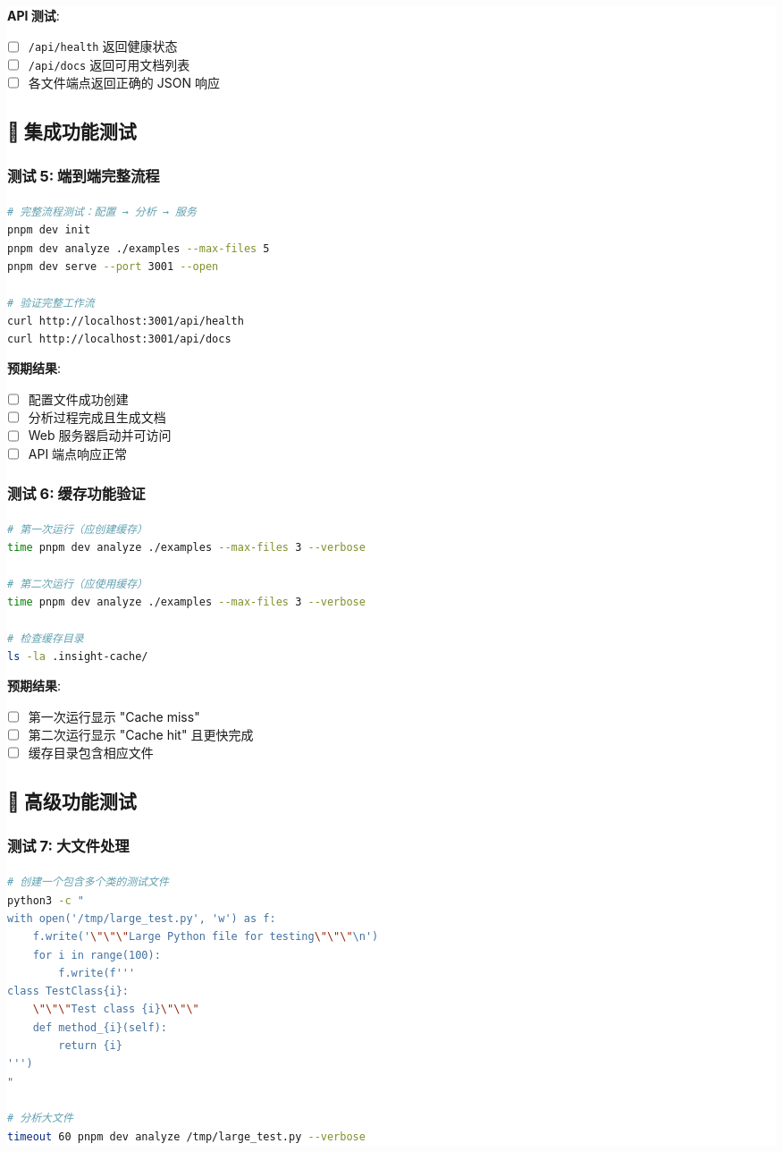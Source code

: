 **API 测试**:
- [ ] `/api/health` 返回健康状态
- [ ] `/api/docs` 返回可用文档列表
- [ ] 各文件端点返回正确的 JSON 响应

## 🚀 集成功能测试

### 测试 5: 端到端完整流程
```bash
# 完整流程测试：配置 → 分析 → 服务
pnpm dev init
pnpm dev analyze ./examples --max-files 5
pnpm dev serve --port 3001 --open

# 验证完整工作流
curl http://localhost:3001/api/health
curl http://localhost:3001/api/docs
```

**预期结果**:
- [ ] 配置文件成功创建
- [ ] 分析过程完成且生成文档
- [ ] Web 服务器启动并可访问
- [ ] API 端点响应正常

### 测试 6: 缓存功能验证
```bash
# 第一次运行（应创建缓存）
time pnpm dev analyze ./examples --max-files 3 --verbose

# 第二次运行（应使用缓存）
time pnpm dev analyze ./examples --max-files 3 --verbose

# 检查缓存目录
ls -la .insight-cache/
```

**预期结果**:
- [ ] 第一次运行显示 "Cache miss"
- [ ] 第二次运行显示 "Cache hit" 且更快完成
- [ ] 缓存目录包含相应文件

## 🧪 高级功能测试

### 测试 7: 大文件处理
```bash
# 创建一个包含多个类的测试文件
python3 -c "
with open('/tmp/large_test.py', 'w') as f:
    f.write('\"\"\"Large Python file for testing\"\"\"\n')
    for i in range(100):
        f.write(f'''
class TestClass{i}:
    \"\"\"Test class {i}\"\"\"
    def method_{i}(self):
        return {i}
''')
"

# 分析大文件
timeout 60 pnpm dev analyze /tmp/large_test.py --verbose
```
